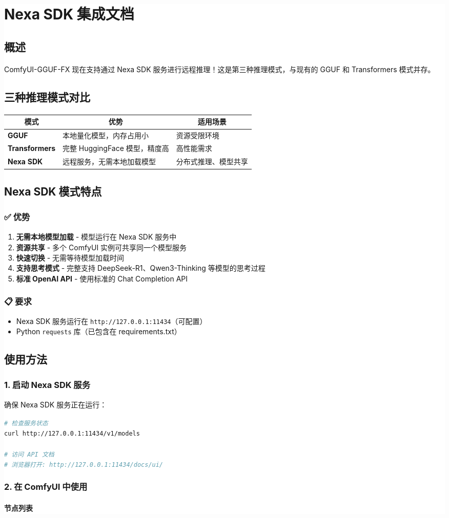# Nexa SDK 集成文档

## 概述

ComfyUI-GGUF-FX 现在支持通过 Nexa SDK 服务进行远程推理！这是第三种推理模式，与现有的 GGUF 和 Transformers 模式并存。

## 三种推理模式对比

| 模式 | 优势 | 适用场景 |
|------|------|----------|
| **GGUF** | 本地量化模型，内存占用小 | 资源受限环境 |
| **Transformers** | 完整 HuggingFace 模型，精度高 | 高性能需求 |
| **Nexa SDK** | 远程服务，无需本地加载模型 | 分布式推理、模型共享 |

## Nexa SDK 模式特点

### ✅ 优势

1. **无需本地模型加载** - 模型运行在 Nexa SDK 服务中
2. **资源共享** - 多个 ComfyUI 实例可共享同一个模型服务
3. **快速切换** - 无需等待模型加载时间
4. **支持思考模式** - 完整支持 DeepSeek-R1、Qwen3-Thinking 等模型的思考过程
5. **标准 OpenAI API** - 使用标准的 Chat Completion API

### 📋 要求

- Nexa SDK 服务运行在 `http://127.0.0.1:11434`（可配置）
- Python `requests` 库（已包含在 requirements.txt）

## 使用方法

### 1. 启动 Nexa SDK 服务

确保 Nexa SDK 服务正在运行：

```bash
# 检查服务状态
curl http://127.0.0.1:11434/v1/models

# 访问 API 文档
# 浏览器打开: http://127.0.0.1:11434/docs/ui/
```

### 2. 在 ComfyUI 中使用

#### 节点列表
